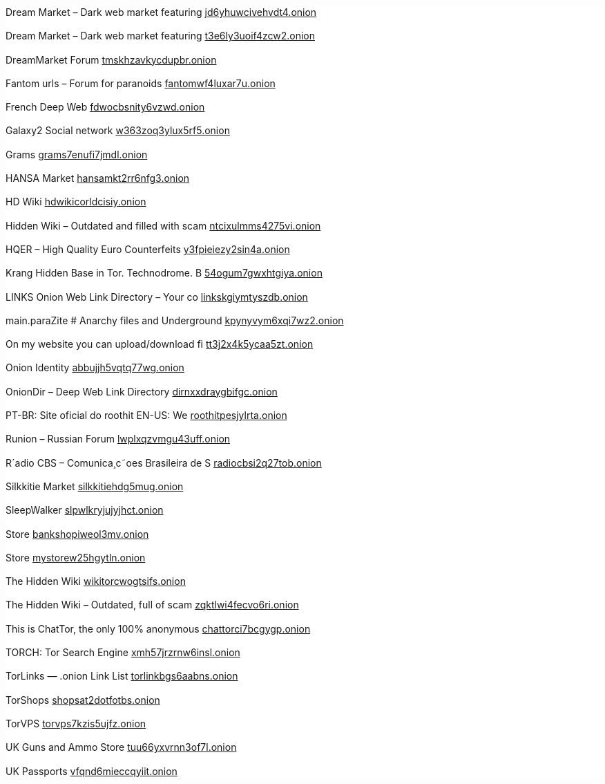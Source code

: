 Dream Market – Dark web market featuring [jd6yhuwcivehvdt4.onion](jd6yhuwcivehvdt4.onion)

Dream Market – Dark web market featuring [t3e6ly3uoif4zcw2.onion](t3e6ly3uoif4zcw2.onion)

DreamMarket Forum [tmskhzavkycdupbr.onion](tmskhzavkycdupbr.onion)

Fantom urls – Forum for paranoids [fantomwf4luxar7u.onion](fantomwf4luxar7u.onion)

French Deep Web [fdwocbsnity6vzwd.onion](fdwocbsnity6vzwd.onion)

Galaxy2 Social network [w363zoq3ylux5rf5.onion](w363zoq3ylux5rf5.onion)

Grams [grams7enufi7jmdl.onion](grams7enufi7jmdl.onion)

HANSA Market [hansamkt2rr6nfg3.onion](hansamkt2rr6nfg3.onion)

HD Wiki [hdwikicorldcisiy.onion](hdwikicorldcisiy.onion)

Hidden Wiki – Outdated and filled with scam [ntcixulmms4275vi.onion](ntcixulmms4275vi.onion)

HQER – High Quality Euro Counterfeits [y3fpieiezy2sin4a.onion](y3fpieiezy2sin4a.onion)

Krang Hidden Base in Tor. Technodrome. B [54ogum7gwxhtgiya.onion](54ogum7gwxhtgiya.onion)

LINKS Onion Web Link Directory – Your co [linkskgiymtyszdb.onion](linkskgiymtyszdb.onion)

main.paraZite # Anarchy files and Underground [kpynyvym6xqi7wz2.onion](kpynyvym6xqi7wz2.onion)

On my website you can upload/download fi [tt3j2x4k5ycaa5zt.onion](tt3j2x4k5ycaa5zt.onion)

Onion Identity [abbujjh5vqtq77wg.onion](abbujjh5vqtq77wg.onion)

OnionDir – Deep Web Link Directory [dirnxxdraygbifgc.onion](dirnxxdraygbifgc.onion)

PT-BR: Site oficial do roothit EN-US: We [roothitpesjylrta.onion](roothitpesjylrta.onion)

Runion – Russian Forum [lwplxqzvmgu43uff.onion](lwplxqzvmgu43uff.onion)

R´adio CBS – Comunica¸c˜oes Brasileira de S [radiocbsi2q27tob.onion](radiocbsi2q27tob.onion)

Silkkitie Market [silkkitiehdg5mug.onion](silkkitiehdg5mug.onion)

SleepWalker [slpwlkryjujyjhct.onion](slpwlkryjujyjhct.onion)

Store [bankshopiweol3mv.onion](bankshopiweol3mv.onion)

Store [mystorew25hgytln.onion](mystorew25hgytln.onion)

The Hidden Wiki [wikitorcwogtsifs.onion](wikitorcwogtsifs.onion)

The Hidden Wiki – Outdated, full of scam [zqktlwi4fecvo6ri.onion](zqktlwi4fecvo6ri.onion)

This is ChatTor, the only 100% anonymous [chattorci7bcgygp.onion](chattorci7bcgygp.onion)

TORCH: Tor Search Engine [xmh57jrzrnw6insl.onion](xmh57jrzrnw6insl.onion)

TorLinks — .onion Link List [torlinkbgs6aabns.onion](torlinkbgs6aabns.onion)

TorShops [shopsat2dotfotbs.onion](shopsat2dotfotbs.onion)

TorVPS [torvps7kzis5ujfz.onion](torvps7kzis5ujfz.onion)

UK Guns and Ammo Store [tuu66yxvrnn3of7l.onion](tuu66yxvrnn3of7l.onion)

UK Passports [vfqnd6mieccqyiit.onion](vfqnd6mieccqyiit.onion)
